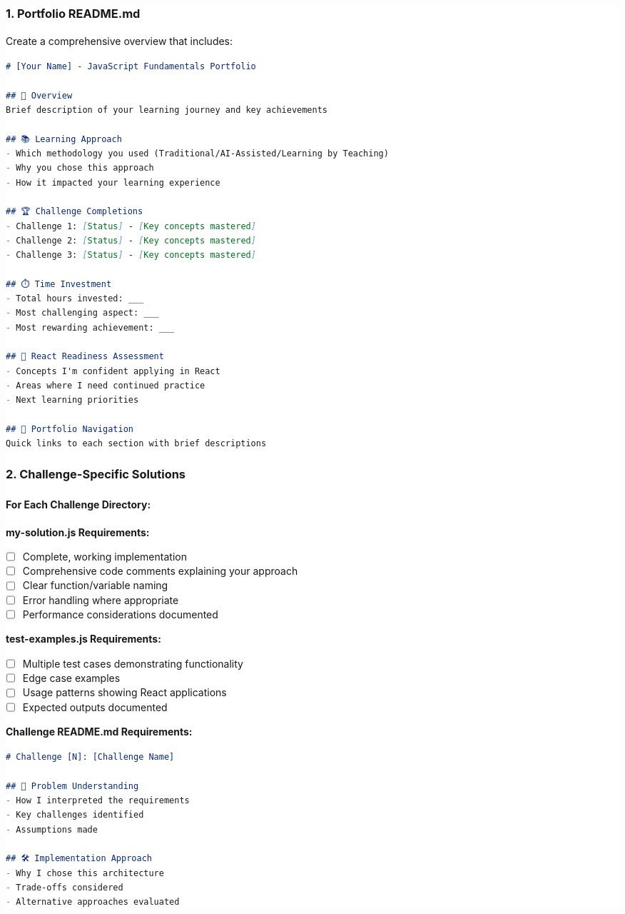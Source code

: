 ### 1. **Portfolio README.md**

Create a comprehensive overview that includes:

```markdown
# [Your Name] - JavaScript Fundamentals Portfolio

## 🎯 Overview
Brief description of your learning journey and key achievements

## 📚 Learning Approach
- Which methodology you used (Traditional/AI-Assisted/Learning by Teaching)
- Why you chose this approach
- How it impacted your learning experience

## 🏆 Challenge Completions
- Challenge 1: [Status] - [Key concepts mastered]
- Challenge 2: [Status] - [Key concepts mastered]  
- Challenge 3: [Status] - [Key concepts mastered]

## ⏱️ Time Investment
- Total hours invested: ___
- Most challenging aspect: ___
- Most rewarding achievement: ___

## 🚀 React Readiness Assessment
- Concepts I'm confident applying in React
- Areas where I need continued practice
- Next learning priorities

## 📁 Portfolio Navigation
Quick links to each section with brief descriptions
```

### 2. **Challenge-Specific Solutions**

#### **For Each Challenge Directory:**

**my-solution.js Requirements:**
- [ ] Complete, working implementation
- [ ] Comprehensive code comments explaining your approach
- [ ] Clear function/variable naming
- [ ] Error handling where appropriate
- [ ] Performance considerations documented

**test-examples.js Requirements:**
- [ ] Multiple test cases demonstrating functionality
- [ ] Edge case examples
- [ ] Usage patterns showing React applications
- [ ] Expected outputs documented

**Challenge README.md Requirements:**
```markdown
# Challenge [N]: [Challenge Name]

## 🎯 Problem Understanding
- How I interpreted the requirements
- Key challenges identified
- Assumptions made

## 🛠️ Implementation Approach
- Why I chose this architecture
- Trade-offs considered
- Alternative approaches evaluated

```